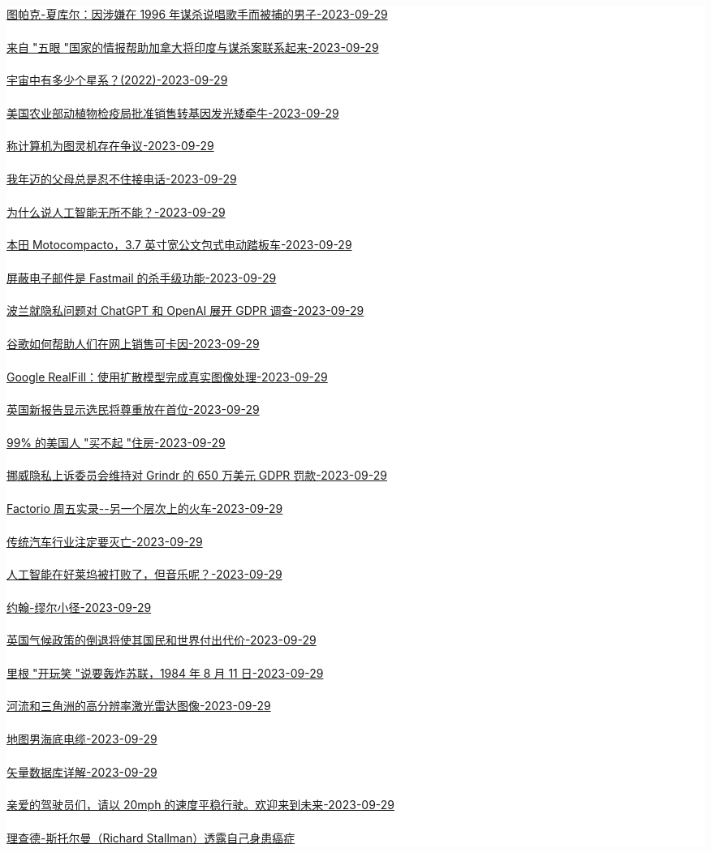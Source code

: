 <a target=_blank rel=nofollow href="https://www.bbc.com/news/entertainment-arts-66965766" >图帕克-夏库尔：因涉嫌在 1996 年谋杀说唱歌手而被捕的男子-2023-09-29</a><br/><br/><a target=_blank rel=nofollow href="https://apnews.com/article/canada-us-india-sikh-activist-killing-intelligence-c475ac129e09e5f1c9ebf68eaaf247ab" >来自 "五眼 "国家的情报帮助加拿大将印度与谋杀案联系起来-2023-09-29</a><br/><br/><a target=_blank rel=nofollow href="https://bigthink.com/starts-with-a-bang/how-many-galaxies/" >宇宙中有多少个星系？(2022)-2023-09-29</a><br/><br/><a target=_blank rel=nofollow href="https://www.aphis.usda.gov/aphis/newsroom/stakeholder-info/sa_by_date/sa-2023/rsr-light-bio-petunia" >美国农业部动植物检疫局批准销售转基因发光矮牵牛-2023-09-29</a><br/><br/><a target=_blank rel=nofollow href="https://leroy.works/articles/calling-your-computer-a-turing-machine-is-controversial/" >称计算机为图灵机存在争议-2023-09-29</a><br/><br/><a target=_blank rel=nofollow href="https://www.bogleheads.org/forum/viewtopic.php?t=413383" >我年迈的父母总是忍不住接电话-2023-09-29</a><br/><br/><a target=_blank rel=nofollow href="https://gmays.com/why-ai-is-everything-nothing/" >为什么说人工智能无所不能？-2023-09-29</a><br/><br/><a target=_blank rel=nofollow href="https://motocompacto.honda.com/" >本田 Motocompacto，3.7 英寸宽公文包式电动踏板车-2023-09-29</a><br/><br/><a target=_blank rel=nofollow href="https://macwright.com/2023/09/24/masked-email" >屏蔽电子邮件是 Fastmail 的杀手级功能-2023-09-29</a><br/><br/><a target=_blank rel=nofollow href="https://www.privateinternetaccess.com/blog/poland-opens-gdpr-investigation/" >波兰就隐私问题对 ChatGPT 和 OpenAI 展开 GDPR 调查-2023-09-29</a><br/><br/><a target=_blank rel=nofollow href="https://www.businessinsider.com/google-loophole-buying-drugs-online-hijack-website-2023-9" >谷歌如何帮助人们在网上销售可卡因-2023-09-29</a><br/><br/><a target=_blank rel=nofollow href="https://realfill.github.io/" >Google RealFill：使用扩散模型完成真实图像处理-2023-09-29</a><br/><br/><a target=_blank rel=nofollow href="https://phys.org/news/2023-09-uk-voters-prioritize-respect.html" >英国新报告显示选民将尊重放在首位-2023-09-29</a><br/><br/><a target=_blank rel=nofollow href="https://www.cbsnews.com/news/homes-for-sale-affordable-housing-prices/" >99% 的美国人 "买不起 "住房-2023-09-29</a><br/><br/><a target=_blank rel=nofollow href="https://www.datatilsynet.no/en/news/aktuelle-nyheter-2023/record-fine-grindr-confirmed/" >挪威隐私上诉委员会维持对 Grindr 的 650 万美元 GDPR 罚款-2023-09-29</a><br/><br/><a target=_blank rel=nofollow href="https://www.factorio.com/blog/post/fff-378" >Factorio 周五实录--另一个层次上的火车-2023-09-29</a><br/><br/><a target=_blank rel=nofollow href="https://www.noahpinion.blog/p/the-traditional-auto-industry-is" >传统汽车行业注定要灭亡-2023-09-29</a><br/><br/><a target=_blank rel=nofollow href="https://www.honest-broker.com/p/ai-is-defeated-in-hollywoodbut-what" >人工智能在好莱坞被打败了，但音乐呢？-2023-09-29</a><br/><br/><a target=_blank rel=nofollow href="https://brandur.org/john-muir-trail" >约翰-缪尔小径-2023-09-29</a><br/><br/><a target=_blank rel=nofollow href="https://www.nature.com/articles/d41586-023-03057-8" >英国气候政策的倒退将使其国民和世界付出代价-2023-09-29</a><br/><br/><a target=_blank rel=nofollow href="https://www.politico.com/story/2017/08/11/this-day-in-politics-aug-11-1984-241413" >里根 "开玩笑 "说要轰炸苏联，1984 年 8 月 11 日-2023-09-29</a><br/><br/><a target=_blank rel=nofollow href="https://kottke.org/23/09/stunning-high-resolution-lidar-images-of-rivers-deltas" >河流和三角洲的高分辨率激光雷达图像-2023-09-29</a><br/><br/><a target=_blank rel=nofollow href="https://www.youtube.com/watch?v=pJU-KYMREbQ" >地图男海底电缆-2023-09-29</a><br/><br/><a target=_blank rel=nofollow href="https://vercel.com/guides/vector-databases" >矢量数据库详解-2023-09-29</a><br/><br/><a target=_blank rel=nofollow href="https://www.theguardian.com/commentisfree/2023/sep/20/dear-drivers-steady-as-you-go-at-20mph-and-welcome-to-the-future" >亲爱的驾驶员们，请以 20mph 的速度平稳行驶。欢迎来到未来-2023-09-29</a><br/><br/><a target=_blank rel=nofollow href="https://www.youtube.com/watch?v=fuJvKHm6SvU" >理查德-斯托尔曼（Richard Stallman）透露自己身患癌症